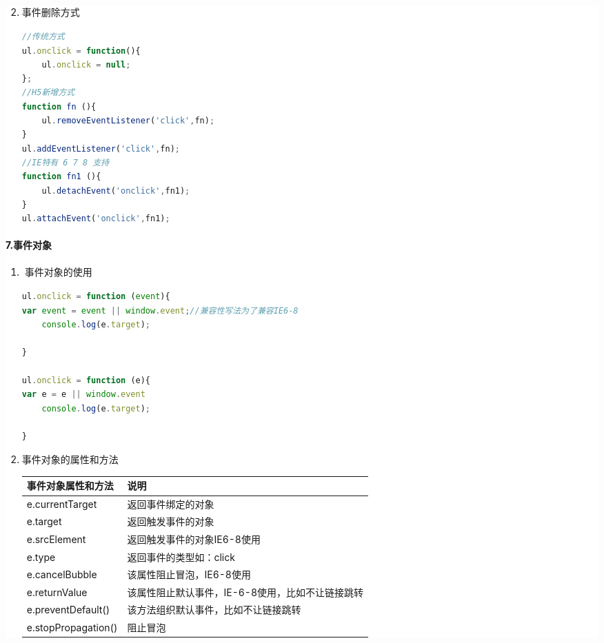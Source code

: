 2. 事件删除方式
  
   ```javascript
   //传统方式
   ul.onclick = function(){
       ul.onclick = null;
   };
   //H5新增方式
   function fn (){
       ul.removeEventListener('click',fn);
   }
   ul.addEventListener('click',fn);
   //IE特有 6 7 8 支持
   function fn1 (){
       ul.detachEvent('onclick',fn1);
   }
   ul.attachEvent('onclick',fn1);
   ```

#### 7.事件对象

1.  事件对象的使用
  
   ```javascript
   ul.onclick = function (event){
   var event = event || window.event;//兼容性写法为了兼容IE6-8
       console.log(e.target);
   
   }
   
   ul.onclick = function (e){
   var e = e || window.event
       console.log(e.target);
   
   }
   ```

2. 事件对象的属性和方法
  
   | 事件对象属性和方法           | 说明                          |
   | ------------------- | --------------------------- |
   | e.currentTarget     | 返回事件绑定的对象                   |
   | e.target            | 返回触发事件的对象                   |
   | e.srcElement        | 返回触发事件的对象IE6-8使用            |
   | e.type              | 返回事件的类型如：click              |
   | e.cancelBubble      | 该属性阻止冒泡，IE6-8使用             |
   | e.returnValue       | 该属性阻止默认事件，IE-6-8使用，比如不让链接跳转 |
   | e.preventDefault()  | 该方法组织默认事件，比如不让链接跳转          |
   | e.stopPropagation() | 阻止冒泡                        |

